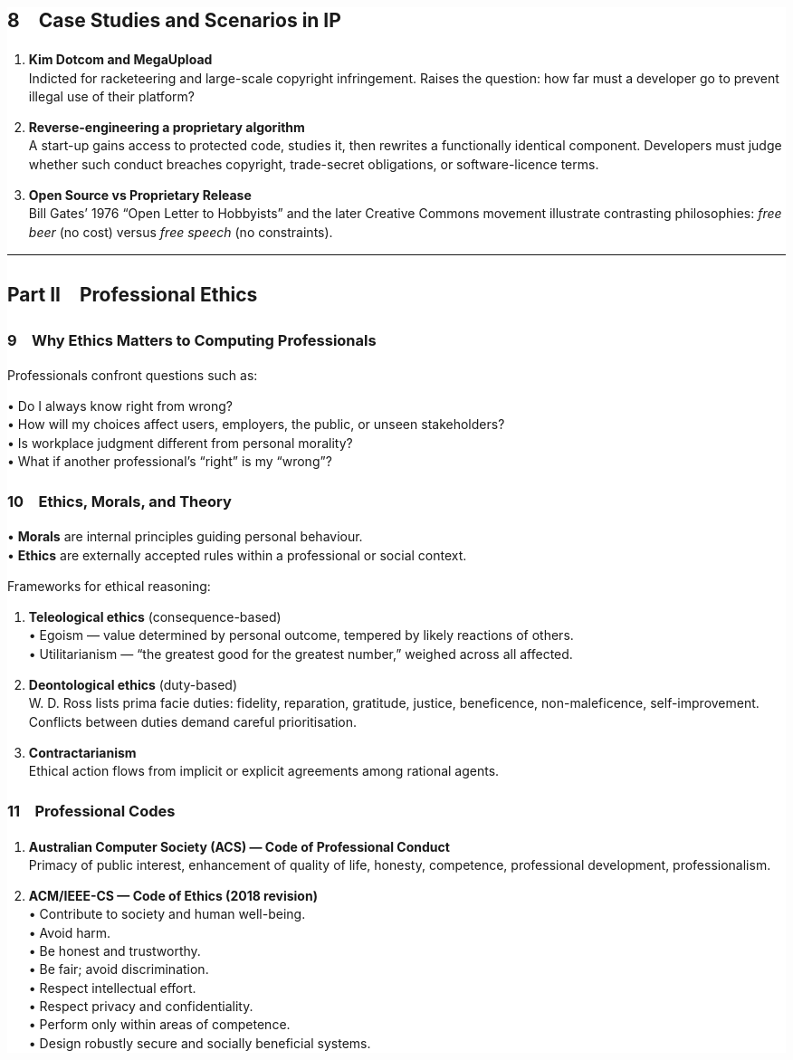 
## 8 Case Studies and Scenarios in IP

1. **Kim Dotcom and MegaUpload**  
   Indicted for racketeering and large-scale copyright infringement.  Raises the question: how far must a developer go to prevent illegal use of their platform?

2. **Reverse-engineering a proprietary algorithm**  
   A start-up gains access to protected code, studies it, then rewrites a functionally identical component.  Developers must judge whether such conduct breaches copyright, trade-secret obligations, or software-licence terms.

3. **Open Source vs Proprietary Release**  
   Bill Gates’ 1976 “Open Letter to Hobbyists” and the later Creative Commons movement illustrate contrasting philosophies: *free beer* (no cost) versus *free speech* (no constraints).

---

## Part II Professional Ethics

### 9 Why Ethics Matters to Computing Professionals

Professionals confront questions such as:

• Do I always know right from wrong?  
• How will my choices affect users, employers, the public, or unseen stakeholders?  
• Is workplace judgment different from personal morality?  
• What if another professional’s “right” is my “wrong”?

### 10 Ethics, Morals, and Theory

• **Morals** are internal principles guiding personal behaviour.  
• **Ethics** are externally accepted rules within a professional or social context.

Frameworks for ethical reasoning:

1. **Teleological ethics** (consequence-based)  
   • Egoism — value determined by personal outcome, tempered by likely reactions of others.  
   • Utilitarianism — “the greatest good for the greatest number,” weighed across all affected.

2. **Deontological ethics** (duty-based)  
   W. D. Ross lists prima facie duties: fidelity, reparation, gratitude, justice, beneficence, non-maleficence, self-improvement.  Conflicts between duties demand careful prioritisation.

3. **Contractarianism**  
   Ethical action flows from implicit or explicit agreements among rational agents.

### 11 Professional Codes

1. **Australian Computer Society (ACS) — Code of Professional Conduct**  
   Primacy of public interest, enhancement of quality of life, honesty, competence, professional development, professionalism.

2. **ACM/IEEE-CS — Code of Ethics (2018 revision)**  
   • Contribute to society and human well-being.  
   • Avoid harm.  
   • Be honest and trustworthy.  
   • Be fair; avoid discrimination.  
   • Respect intellectual effort.  
   • Respect privacy and confidentiality.  
   • Perform only within areas of competence.  
   • Design robustly secure and socially beneficial systems.
